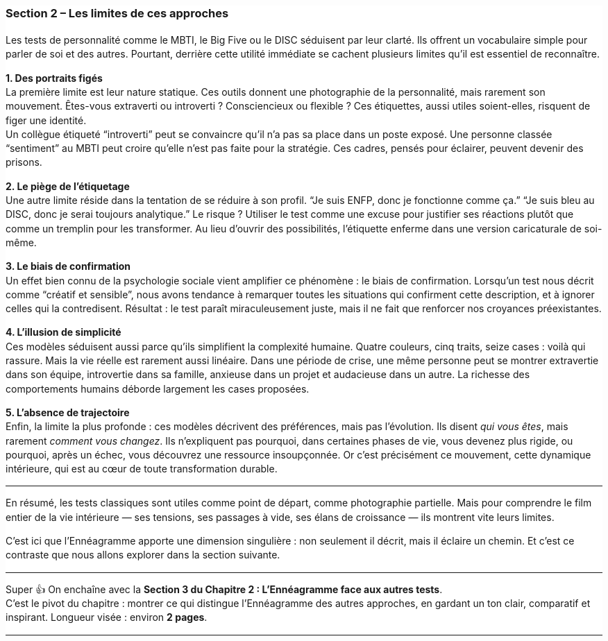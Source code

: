 ### Section 2 – Les limites de ces approches

Les tests de personnalité comme le MBTI, le Big Five ou le DISC séduisent par leur clarté. Ils offrent un vocabulaire simple pour parler de soi et des autres. Pourtant, derrière cette utilité immédiate se cachent plusieurs limites qu’il est essentiel de reconnaître.

**1. Des portraits figés**  
La première limite est leur nature statique. Ces outils donnent une photographie de la personnalité, mais rarement son mouvement. Êtes-vous extraverti ou introverti ? Consciencieux ou flexible ? Ces étiquettes, aussi utiles soient-elles, risquent de figer une identité.  
Un collègue étiqueté “introverti” peut se convaincre qu’il n’a pas sa place dans un poste exposé. Une personne classée “sentiment” au MBTI peut croire qu’elle n’est pas faite pour la stratégie. Ces cadres, pensés pour éclairer, peuvent devenir des prisons.

**2. Le piège de l’étiquetage**  
Une autre limite réside dans la tentation de se réduire à son profil. “Je suis ENFP, donc je fonctionne comme ça.” “Je suis bleu au DISC, donc je serai toujours analytique.” Le risque ? Utiliser le test comme une excuse pour justifier ses réactions plutôt que comme un tremplin pour les transformer. Au lieu d’ouvrir des possibilités, l’étiquette enferme dans une version caricaturale de soi-même.

**3. Le biais de confirmation**  
Un effet bien connu de la psychologie sociale vient amplifier ce phénomène : le biais de confirmation. Lorsqu’un test nous décrit comme “créatif et sensible”, nous avons tendance à remarquer toutes les situations qui confirment cette description, et à ignorer celles qui la contredisent. Résultat : le test paraît miraculeusement juste, mais il ne fait que renforcer nos croyances préexistantes.

**4. L’illusion de simplicité**  
Ces modèles séduisent aussi parce qu’ils simplifient la complexité humaine. Quatre couleurs, cinq traits, seize cases : voilà qui rassure. Mais la vie réelle est rarement aussi linéaire. Dans une période de crise, une même personne peut se montrer extravertie dans son équipe, introvertie dans sa famille, anxieuse dans un projet et audacieuse dans un autre. La richesse des comportements humains déborde largement les cases proposées.

**5. L’absence de trajectoire**  
Enfin, la limite la plus profonde : ces modèles décrivent des préférences, mais pas l’évolution. Ils disent _qui vous êtes_, mais rarement _comment vous changez_. Ils n’expliquent pas pourquoi, dans certaines phases de vie, vous devenez plus rigide, ou pourquoi, après un échec, vous découvrez une ressource insoupçonnée. Or c’est précisément ce mouvement, cette dynamique intérieure, qui est au cœur de toute transformation durable.

---

En résumé, les tests classiques sont utiles comme point de départ, comme photographie partielle. Mais pour comprendre le film entier de la vie intérieure — ses tensions, ses passages à vide, ses élans de croissance — ils montrent vite leurs limites.

C’est ici que l’Ennéagramme apporte une dimension singulière : non seulement il décrit, mais il éclaire un chemin. Et c’est ce contraste que nous allons explorer dans la section suivante.

---
Super 👍 On enchaîne avec la **Section 3 du Chapitre 2 : L’Ennéagramme face aux autres tests**.  
C’est le pivot du chapitre : montrer ce qui distingue l’Ennéagramme des autres approches, en gardant un ton clair, comparatif et inspirant. Longueur visée : environ **2 pages**.

---
